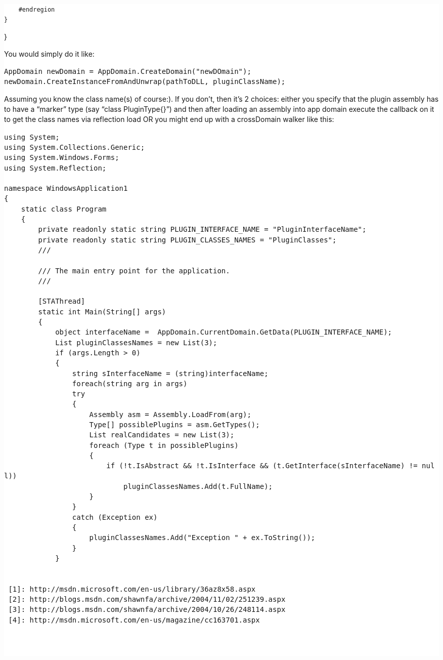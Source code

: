         #endregion
    }
}</pre>

You would simply do it like:

<pre name="code">AppDomain newDomain = AppDomain.CreateDomain("newDOmain");
newDomain.CreateInstanceFromAndUnwrap(pathToDLL, pluginClassName);</pre>

Assuming you know the class name(s) of course:). If you don&#8217;t, then it&#8217;s 2 choices: either you specify that the plugin assembly has to have a &#8220;marker&#8221; type (say &#8220;class PluginType{}&#8221;) and then after loading an assembly into app domain execute the callback on it to get the class names via reflection load OR you might end up with a crossDomain walker like this:

<pre name="code">using System;
using System.Collections.Generic;
using System.Windows.Forms;
using System.Reflection;

namespace WindowsApplication1
{
    static class Program
    {
        private readonly static string PLUGIN_INTERFACE_NAME = "PluginInterfaceName";
        private readonly static string PLUGIN_CLASSES_NAMES = "PluginClasses";
        /// <summary>
        /// The main entry point for the application.
        /// </summary>
        [STAThread]
        static int Main(String[] args)
        {
            object interfaceName =  AppDomain.CurrentDomain.GetData(PLUGIN_INTERFACE_NAME);
            List<string> pluginClassesNames = new List<string>(3);
            if (args.Length > 0)
            {
                string sInterfaceName = (string)interfaceName;
                foreach(string arg in args)
                try
                {
                    Assembly asm = Assembly.LoadFrom(arg);
                    Type[] possiblePlugins = asm.GetTypes();
                    List<Type> realCandidates = new List<Type>(3);
                    foreach (Type t in possiblePlugins)
                    {
                        if (!t.IsAbstract && !t.IsInterface && (t.GetInterface(sInterfaceName) != null))
                            pluginClassesNames.Add(t.FullName);
                    }
                }
                catch (Exception ex)
                {
                    pluginClassesNames.Add("Exception " + ex.ToString());
                }
            }


 [1]: http://msdn.microsoft.com/en-us/library/36az8x58.aspx
 [2]: http://blogs.msdn.com/shawnfa/archive/2004/11/02/251239.aspx
 [3]: http://blogs.msdn.com/shawnfa/archive/2004/10/26/248114.aspx
 [4]: http://msdn.microsoft.com/en-us/magazine/cc163701.aspx